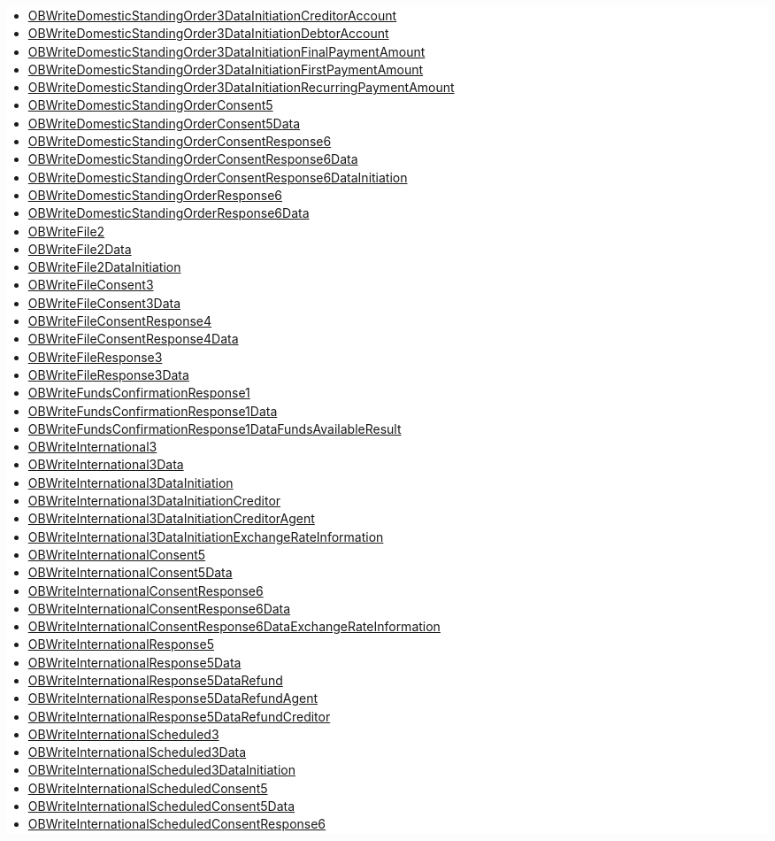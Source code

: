 - [OBWriteDomesticStandingOrder3DataInitiationCreditorAccount](docs/OBWriteDomesticStandingOrder3DataInitiationCreditorAccount.md)
 - [OBWriteDomesticStandingOrder3DataInitiationDebtorAccount](docs/OBWriteDomesticStandingOrder3DataInitiationDebtorAccount.md)
 - [OBWriteDomesticStandingOrder3DataInitiationFinalPaymentAmount](docs/OBWriteDomesticStandingOrder3DataInitiationFinalPaymentAmount.md)
 - [OBWriteDomesticStandingOrder3DataInitiationFirstPaymentAmount](docs/OBWriteDomesticStandingOrder3DataInitiationFirstPaymentAmount.md)
 - [OBWriteDomesticStandingOrder3DataInitiationRecurringPaymentAmount](docs/OBWriteDomesticStandingOrder3DataInitiationRecurringPaymentAmount.md)
 - [OBWriteDomesticStandingOrderConsent5](docs/OBWriteDomesticStandingOrderConsent5.md)
 - [OBWriteDomesticStandingOrderConsent5Data](docs/OBWriteDomesticStandingOrderConsent5Data.md)
 - [OBWriteDomesticStandingOrderConsentResponse6](docs/OBWriteDomesticStandingOrderConsentResponse6.md)
 - [OBWriteDomesticStandingOrderConsentResponse6Data](docs/OBWriteDomesticStandingOrderConsentResponse6Data.md)
 - [OBWriteDomesticStandingOrderConsentResponse6DataInitiation](docs/OBWriteDomesticStandingOrderConsentResponse6DataInitiation.md)
 - [OBWriteDomesticStandingOrderResponse6](docs/OBWriteDomesticStandingOrderResponse6.md)
 - [OBWriteDomesticStandingOrderResponse6Data](docs/OBWriteDomesticStandingOrderResponse6Data.md)
 - [OBWriteFile2](docs/OBWriteFile2.md)
 - [OBWriteFile2Data](docs/OBWriteFile2Data.md)
 - [OBWriteFile2DataInitiation](docs/OBWriteFile2DataInitiation.md)
 - [OBWriteFileConsent3](docs/OBWriteFileConsent3.md)
 - [OBWriteFileConsent3Data](docs/OBWriteFileConsent3Data.md)
 - [OBWriteFileConsentResponse4](docs/OBWriteFileConsentResponse4.md)
 - [OBWriteFileConsentResponse4Data](docs/OBWriteFileConsentResponse4Data.md)
 - [OBWriteFileResponse3](docs/OBWriteFileResponse3.md)
 - [OBWriteFileResponse3Data](docs/OBWriteFileResponse3Data.md)
 - [OBWriteFundsConfirmationResponse1](docs/OBWriteFundsConfirmationResponse1.md)
 - [OBWriteFundsConfirmationResponse1Data](docs/OBWriteFundsConfirmationResponse1Data.md)
 - [OBWriteFundsConfirmationResponse1DataFundsAvailableResult](docs/OBWriteFundsConfirmationResponse1DataFundsAvailableResult.md)
 - [OBWriteInternational3](docs/OBWriteInternational3.md)
 - [OBWriteInternational3Data](docs/OBWriteInternational3Data.md)
 - [OBWriteInternational3DataInitiation](docs/OBWriteInternational3DataInitiation.md)
 - [OBWriteInternational3DataInitiationCreditor](docs/OBWriteInternational3DataInitiationCreditor.md)
 - [OBWriteInternational3DataInitiationCreditorAgent](docs/OBWriteInternational3DataInitiationCreditorAgent.md)
 - [OBWriteInternational3DataInitiationExchangeRateInformation](docs/OBWriteInternational3DataInitiationExchangeRateInformation.md)
 - [OBWriteInternationalConsent5](docs/OBWriteInternationalConsent5.md)
 - [OBWriteInternationalConsent5Data](docs/OBWriteInternationalConsent5Data.md)
 - [OBWriteInternationalConsentResponse6](docs/OBWriteInternationalConsentResponse6.md)
 - [OBWriteInternationalConsentResponse6Data](docs/OBWriteInternationalConsentResponse6Data.md)
 - [OBWriteInternationalConsentResponse6DataExchangeRateInformation](docs/OBWriteInternationalConsentResponse6DataExchangeRateInformation.md)
 - [OBWriteInternationalResponse5](docs/OBWriteInternationalResponse5.md)
 - [OBWriteInternationalResponse5Data](docs/OBWriteInternationalResponse5Data.md)
 - [OBWriteInternationalResponse5DataRefund](docs/OBWriteInternationalResponse5DataRefund.md)
 - [OBWriteInternationalResponse5DataRefundAgent](docs/OBWriteInternationalResponse5DataRefundAgent.md)
 - [OBWriteInternationalResponse5DataRefundCreditor](docs/OBWriteInternationalResponse5DataRefundCreditor.md)
 - [OBWriteInternationalScheduled3](docs/OBWriteInternationalScheduled3.md)
 - [OBWriteInternationalScheduled3Data](docs/OBWriteInternationalScheduled3Data.md)
 - [OBWriteInternationalScheduled3DataInitiation](docs/OBWriteInternationalScheduled3DataInitiation.md)
 - [OBWriteInternationalScheduledConsent5](docs/OBWriteInternationalScheduledConsent5.md)
 - [OBWriteInternationalScheduledConsent5Data](docs/OBWriteInternationalScheduledConsent5Data.md)
 - [OBWriteInternationalScheduledConsentResponse6](docs/OBWriteInternationalScheduledConsentResponse6.md)